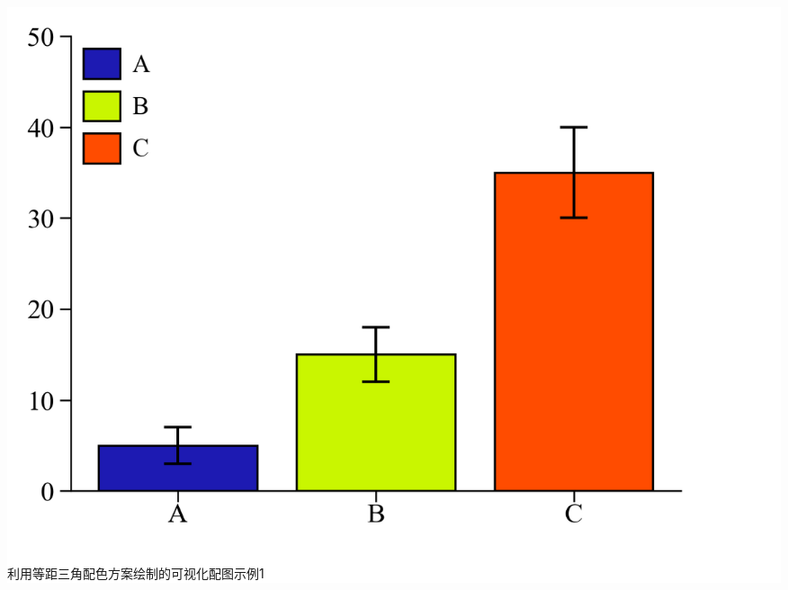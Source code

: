   <div class="img-item">
    <img src="img/图1-2-7%20利用等距三角配色方案绘制的可视化配图示例_a.png" alt="图片1" width=770>
    <p>利用等距三角配色方案绘制的可视化配图示例1</p>
  </div>

  <div class="img-item">